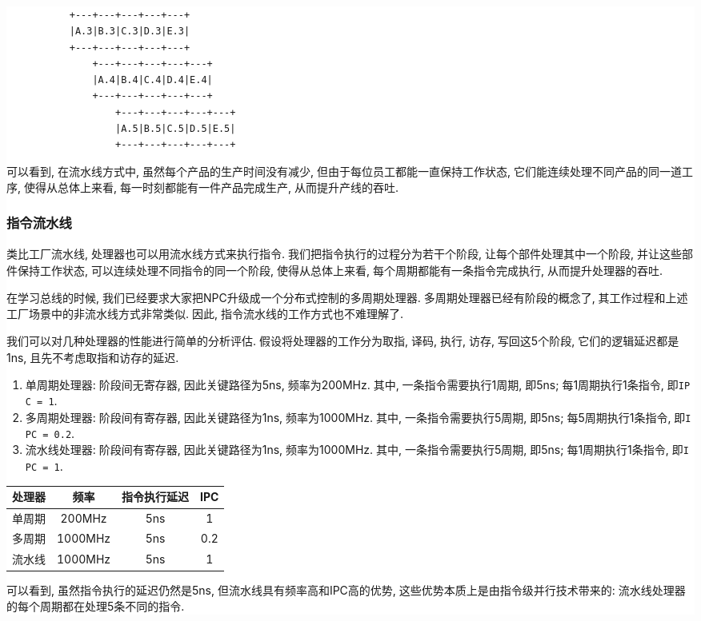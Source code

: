 ```
           +---+---+---+---+---+
           |A.3|B.3|C.3|D.3|E.3|
           +---+---+---+---+---+
               +---+---+---+---+---+
               |A.4|B.4|C.4|D.4|E.4|
               +---+---+---+---+---+
                   +---+---+---+---+---+
                   |A.5|B.5|C.5|D.5|E.5|
                   +---+---+---+---+---+
```

可以看到, 在流水线方式中, 虽然每个产品的生产时间没有减少,
但由于每位员工都能一直保持工作状态, 它们能连续处理不同产品的同一道工序,
使得从总体上来看, 每一时刻都能有一件产品完成生产, 从而提升产线的吞吐.

### 指令流水线

类比工厂流水线, 处理器也可以用流水线方式来执行指令.
我们把指令执行的过程分为若干个阶段, 让每个部件处理其中一个阶段,
并让这些部件保持工作状态, 可以连续处理不同指令的同一个阶段,
使得从总体上来看, 每个周期都能有一条指令完成执行, 从而提升处理器的吞吐.

在学习总线的时候, 我们已经要求大家把NPC升级成一个分布式控制的多周期处理器.
多周期处理器已经有阶段的概念了, 其工作过程和上述工厂场景中的非流水线方式非常类似.
因此, 指令流水线的工作方式也不难理解了.

我们可以对几种处理器的性能进行简单的分析评估.
假设将处理器的工作分为取指, 译码, 执行, 访存, 写回这5个阶段,
它们的逻辑延迟都是1ns, 且先不考虑取指和访存的延迟.

1. 单周期处理器: 阶段间无寄存器, 因此关键路径为5ns, 频率为200MHz.
   其中, 一条指令需要执行1周期, 即5ns;
   每1周期执行1条指令, 即`IPC = 1`.
1. 多周期处理器: 阶段间有寄存器, 因此关键路径为1ns, 频率为1000MHz.
   其中, 一条指令需要执行5周期, 即5ns;
   每5周期执行1条指令, 即`IPC = 0.2`.
1. 流水线处理器: 阶段间有寄存器, 因此关键路径为1ns, 频率为1000MHz.
   其中, 一条指令需要执行5周期, 即5ns;
   每1周期执行1条指令, 即`IPC = 1`.

| 处理器 | 频率    | 指令执行延迟 | IPC |
| :-:    | :-:     | :-:          | :-: |
| 单周期 | 200MHz  | 5ns          | 1   |
| 多周期 | 1000MHz | 5ns          | 0.2 |
| 流水线 | 1000MHz | 5ns          | 1   |

可以看到, 虽然指令执行的延迟仍然是5ns, 但流水线具有频率高和IPC高的优势,
这些优势本质上是由指令级并行技术带来的:
流水线处理器的每个周期都在处理5条不同的指令.
